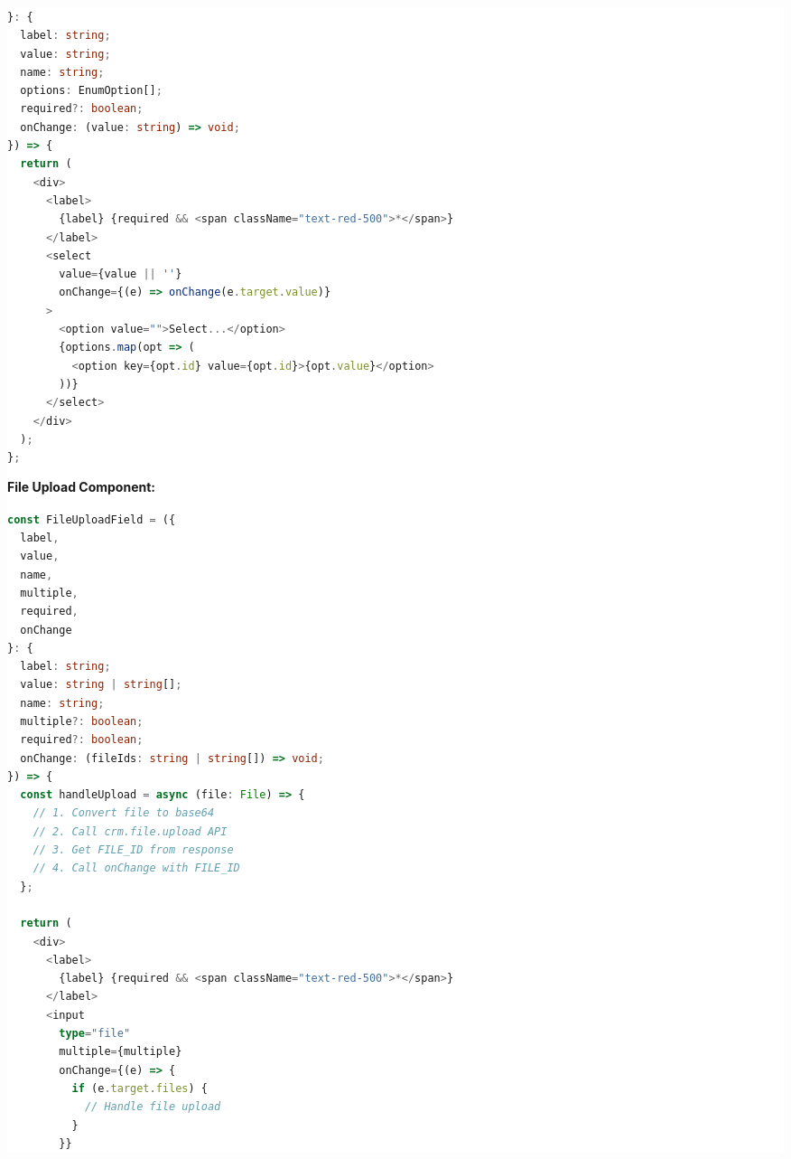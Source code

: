 ```typescript
}: {
  label: string;
  value: string;
  name: string;
  options: EnumOption[];
  required?: boolean;
  onChange: (value: string) => void;
}) => {
  return (
    <div>
      <label>
        {label} {required && <span className="text-red-500">*</span>}
      </label>
      <select
        value={value || ''}
        onChange={(e) => onChange(e.target.value)}
      >
        <option value="">Select...</option>
        {options.map(opt => (
          <option key={opt.id} value={opt.id}>{opt.value}</option>
        ))}
      </select>
    </div>
  );
};
```

**File Upload Component:**
```typescript
const FileUploadField = ({
  label,
  value,
  name,
  multiple,
  required,
  onChange
}: {
  label: string;
  value: string | string[];
  name: string;
  multiple?: boolean;
  required?: boolean;
  onChange: (fileIds: string | string[]) => void;
}) => {
  const handleUpload = async (file: File) => {
    // 1. Convert file to base64
    // 2. Call crm.file.upload API
    // 3. Get FILE_ID from response
    // 4. Call onChange with FILE_ID
  };

  return (
    <div>
      <label>
        {label} {required && <span className="text-red-500">*</span>}
      </label>
      <input
        type="file"
        multiple={multiple}
        onChange={(e) => {
          if (e.target.files) {
            // Handle file upload
          }
        }}
```
